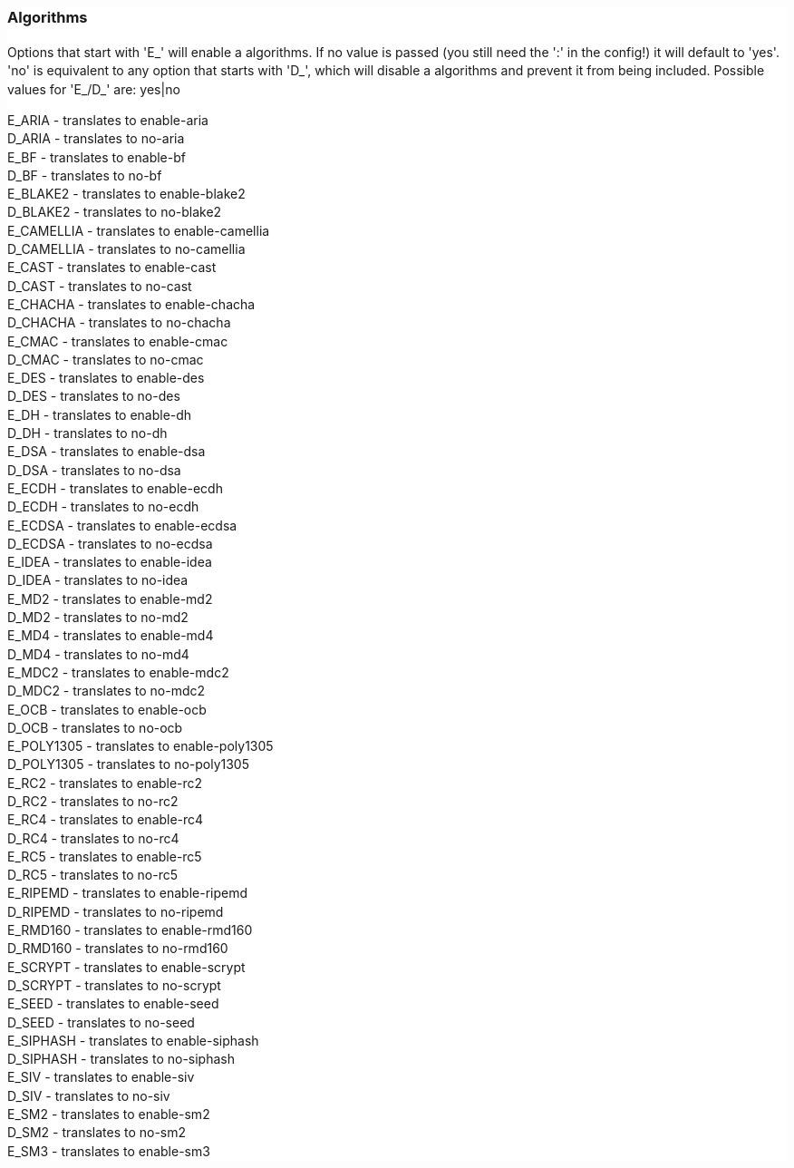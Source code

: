 ### Algorithms
Options that start with 'E_' will enable a algorithms. If no value is passed (you still need the ':' in the config!) it will default to 'yes'. 'no' is equivalent to any option that starts with 'D_', which will disable a algorithms and prevent it from being included. Possible values for 'E_/D_' are: yes|no<br/>

E_ARIA - translates to enable-aria<br/>
D_ARIA - translates to no-aria<br/>
E_BF - translates to enable-bf<br/>
D_BF - translates to no-bf<br/>
E_BLAKE2 - translates to enable-blake2<br/>
D_BLAKE2 - translates to no-blake2<br/>
E_CAMELLIA - translates to enable-camellia<br/>
D_CAMELLIA - translates to no-camellia<br/>
E_CAST - translates to enable-cast<br/>
D_CAST - translates to no-cast<br/>
E_CHACHA - translates to enable-chacha<br/>
D_CHACHA - translates to no-chacha<br/>
E_CMAC - translates to enable-cmac<br/>
D_CMAC - translates to no-cmac<br/>
E_DES - translates to enable-des<br/>
D_DES - translates to no-des<br/>
E_DH - translates to enable-dh<br/>
D_DH - translates to no-dh<br/>
E_DSA - translates to enable-dsa<br/>
D_DSA - translates to no-dsa<br/>
E_ECDH - translates to enable-ecdh<br/>
D_ECDH - translates to no-ecdh<br/>
E_ECDSA - translates to enable-ecdsa<br/>
D_ECDSA - translates to no-ecdsa<br/>
E_IDEA - translates to enable-idea<br/>
D_IDEA - translates to no-idea<br/>
E_MD2 - translates to enable-md2<br/>
D_MD2 - translates to no-md2<br/>
E_MD4 - translates to enable-md4<br/>
D_MD4 - translates to no-md4<br/>
E_MDC2 - translates to enable-mdc2<br/>
D_MDC2 - translates to no-mdc2<br/>
E_OCB - translates to enable-ocb<br/>
D_OCB - translates to no-ocb<br/>
E_POLY1305 - translates to enable-poly1305<br/>
D_POLY1305 - translates to no-poly1305<br/>
E_RC2 - translates to enable-rc2<br/>
D_RC2 - translates to no-rc2<br/>
E_RC4 - translates to enable-rc4<br/>
D_RC4 - translates to no-rc4<br/>
E_RC5 - translates to enable-rc5<br/>
D_RC5 - translates to no-rc5<br/>
E_RIPEMD - translates to enable-ripemd<br/>
D_RIPEMD - translates to no-ripemd<br/>
E_RMD160 - translates to enable-rmd160<br/>
D_RMD160 - translates to no-rmd160<br/>
E_SCRYPT - translates to enable-scrypt<br/>
D_SCRYPT - translates to no-scrypt<br/>
E_SEED - translates to enable-seed<br/>
D_SEED - translates to no-seed<br/>
E_SIPHASH - translates to enable-siphash<br/>
D_SIPHASH - translates to no-siphash<br/>
E_SIV - translates to enable-siv<br/>
D_SIV - translates to no-siv<br/>
E_SM2 - translates to enable-sm2<br/>
D_SM2 - translates to no-sm2<br/>
E_SM3 - translates to enable-sm3<br/>